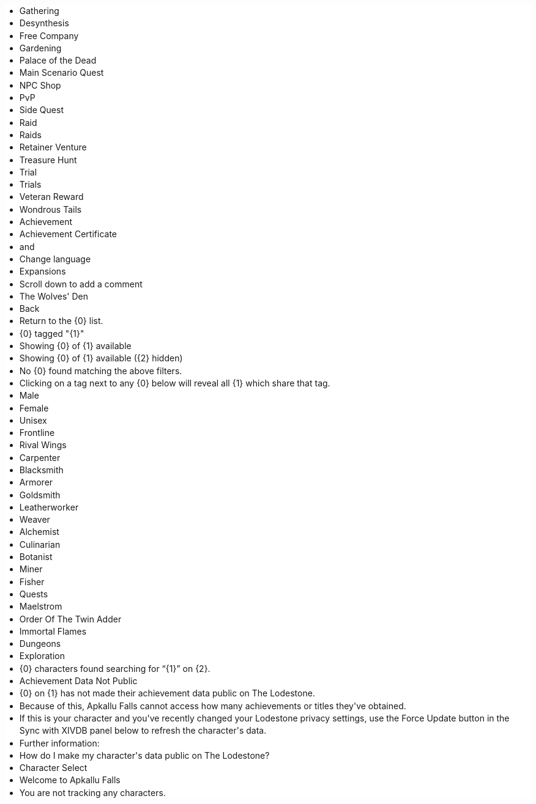 * Gathering
* Desynthesis
* Free Company
* Gardening
* Palace of the Dead
* Main Scenario Quest
* NPC Shop
* PvP
* Side Quest
* Raid
* Raids
* Retainer Venture
* Treasure Hunt
* Trial
* Trials
* Veteran Reward
* Wondrous Tails
* Achievement
* Achievement Certificate
* and
* Change language
* Expansions
* Scroll down to add a comment
* The Wolves' Den
* Back
* Return to the {0} list.
* {0} tagged \"{1}\"
* Showing {0} of {1} available
* Showing {0} of {1} available ({2} hidden)
* No {0} found matching the above filters.
* Clicking on a tag next to any {0} below will reveal all {1} which share that tag.
* Male
* Female
* Unisex
* Frontline
* Rival Wings
* Carpenter
* Blacksmith
* Armorer
* Goldsmith
* Leatherworker
* Weaver
* Alchemist
* Culinarian
* Botanist
* Miner
* Fisher
* Quests
* Maelstrom
* Order Of The Twin Adder
* Immortal Flames
* Dungeons
* Exploration
* {0} characters found searching for “{1}” on {2}.
* Achievement Data Not Public
* {0} on {1} has not made their achievement data public on The Lodestone.
* Because of this, Apkallu Falls cannot access how many achievements or titles they've obtained.
* If this is your character and you've recently changed your Lodestone privacy settings, use the Force Update button in the Sync with XIVDB panel below to refresh the character's data.
* Further information:
* How do I make my character's data public on The Lodestone?
* Character Select
* Welcome to Apkallu Falls
* You are not tracking any characters.